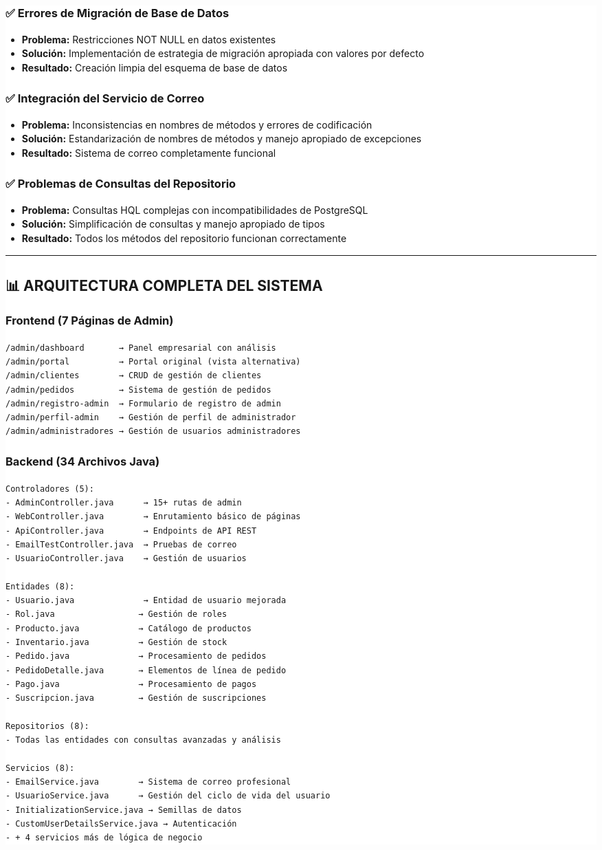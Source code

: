 ### ✅ **Errores de Migración de Base de Datos**
- **Problema:** Restricciones NOT NULL en datos existentes
- **Solución:** Implementación de estrategia de migración apropiada con valores por defecto
- **Resultado:** Creación limpia del esquema de base de datos

### ✅ **Integración del Servicio de Correo**
- **Problema:** Inconsistencias en nombres de métodos y errores de codificación
- **Solución:** Estandarización de nombres de métodos y manejo apropiado de excepciones
- **Resultado:** Sistema de correo completamente funcional

### ✅ **Problemas de Consultas del Repositorio**
- **Problema:** Consultas HQL complejas con incompatibilidades de PostgreSQL
- **Solución:** Simplificación de consultas y manejo apropiado de tipos
- **Resultado:** Todos los métodos del repositorio funcionan correctamente

---

## 📊 **ARQUITECTURA COMPLETA DEL SISTEMA**

### **Frontend (7 Páginas de Admin)**
```
/admin/dashboard       → Panel empresarial con análisis
/admin/portal          → Portal original (vista alternativa)
/admin/clientes        → CRUD de gestión de clientes
/admin/pedidos         → Sistema de gestión de pedidos
/admin/registro-admin  → Formulario de registro de admin
/admin/perfil-admin    → Gestión de perfil de administrador
/admin/administradores → Gestión de usuarios administradores
```

### **Backend (34 Archivos Java)**
```
Controladores (5):
- AdminController.java      → 15+ rutas de admin
- WebController.java        → Enrutamiento básico de páginas
- ApiController.java        → Endpoints de API REST
- EmailTestController.java  → Pruebas de correo
- UsuarioController.java    → Gestión de usuarios

Entidades (8):
- Usuario.java              → Entidad de usuario mejorada
- Rol.java                 → Gestión de roles
- Producto.java            → Catálogo de productos
- Inventario.java          → Gestión de stock
- Pedido.java              → Procesamiento de pedidos
- PedidoDetalle.java       → Elementos de línea de pedido
- Pago.java                → Procesamiento de pagos
- Suscripcion.java         → Gestión de suscripciones

Repositorios (8):
- Todas las entidades con consultas avanzadas y análisis

Servicios (8):
- EmailService.java        → Sistema de correo profesional
- UsuarioService.java      → Gestión del ciclo de vida del usuario
- InitializationService.java → Semillas de datos
- CustomUserDetailsService.java → Autenticación
- + 4 servicios más de lógica de negocio
```
